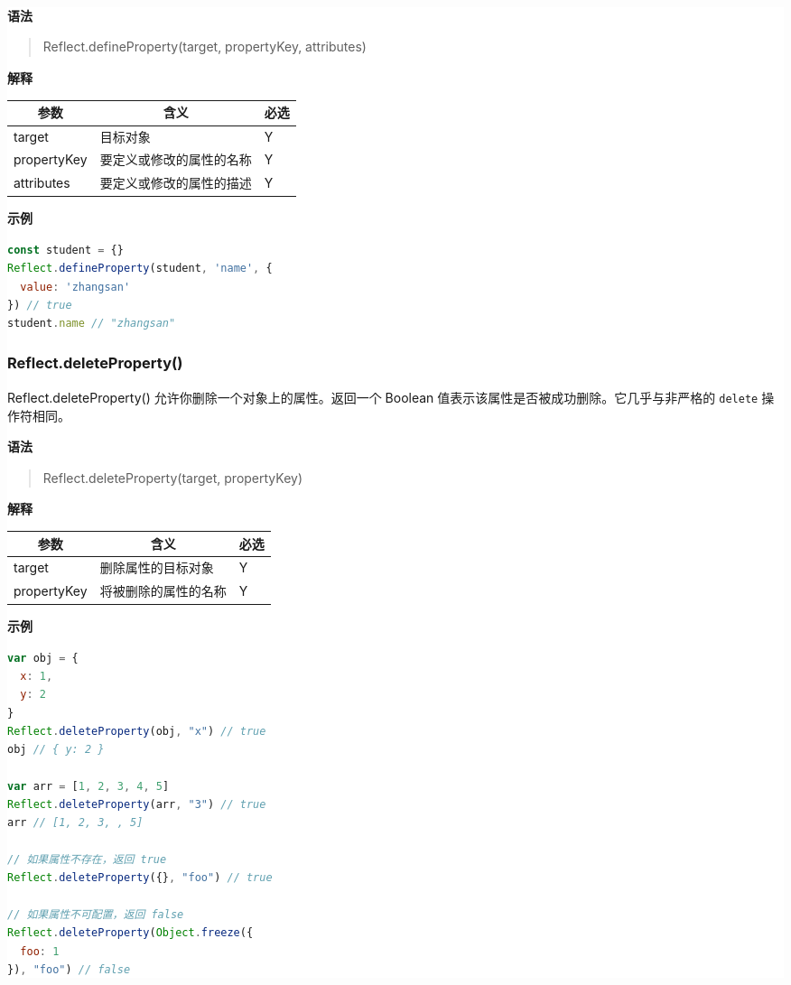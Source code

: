 **语法**

> Reflect.defineProperty(target, propertyKey, attributes)

**解释**

| 参数          | 含义                  | 必选 |
| ------------ | -------------------- | ---- |
| target       | 目标对象               | Y    |
| propertyKey  | 要定义或修改的属性的名称  | Y    |
| attributes   | 要定义或修改的属性的描述  | Y    |

**示例**

```javascript
const student = {}
Reflect.defineProperty(student, 'name', {
  value: 'zhangsan'
}) // true
student.name // "zhangsan"
```

### Reflect.deleteProperty()

Reflect.deleteProperty() 允许你删除一个对象上的属性。返回一个 Boolean 值表示该属性是否被成功删除。它几乎与非严格的 `delete` 操作符相同。

**语法**

> Reflect.deleteProperty(target, propertyKey)

**解释**

| 参数          | 含义                  | 必选 |
| ------------ | -------------------- | ---- |
| target       | 删除属性的目标对象      | Y    |
| propertyKey  | 将被删除的属性的名称	  | Y    |

**示例**

```javascript
var obj = {
  x: 1,
  y: 2
}
Reflect.deleteProperty(obj, "x") // true
obj // { y: 2 }

var arr = [1, 2, 3, 4, 5]
Reflect.deleteProperty(arr, "3") // true
arr // [1, 2, 3, , 5]

// 如果属性不存在，返回 true
Reflect.deleteProperty({}, "foo") // true

// 如果属性不可配置，返回 false
Reflect.deleteProperty(Object.freeze({
  foo: 1
}), "foo") // false
```


  [sym]: 0,
  [sym2]: 0,